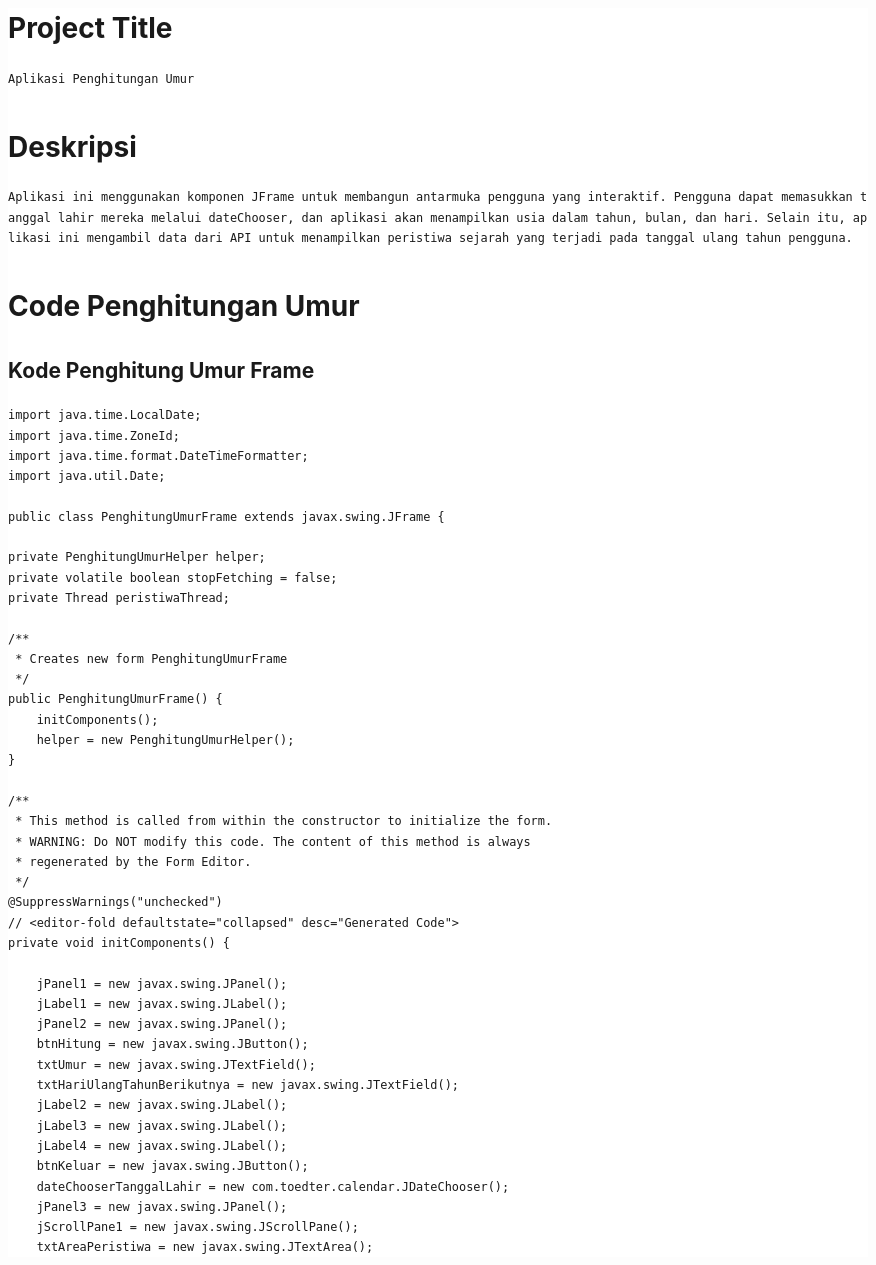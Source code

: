 
# Project Title

    Aplikasi Penghitungan Umur

# Deskripsi
    Aplikasi ini menggunakan komponen JFrame untuk membangun antarmuka pengguna yang interaktif. Pengguna dapat memasukkan tanggal lahir mereka melalui dateChooser, dan aplikasi akan menampilkan usia dalam tahun, bulan, dan hari. Selain itu, aplikasi ini mengambil data dari API untuk menampilkan peristiwa sejarah yang terjadi pada tanggal ulang tahun pengguna.
# Code Penghitungan Umur

## Kode Penghitung Umur Frame
    import java.time.LocalDate;
    import java.time.ZoneId;
    import java.time.format.DateTimeFormatter;
    import java.util.Date;

    public class PenghitungUmurFrame extends javax.swing.JFrame {

    private PenghitungUmurHelper helper;
    private volatile boolean stopFetching = false;
    private Thread peristiwaThread;

    /**
     * Creates new form PenghitungUmurFrame
     */
    public PenghitungUmurFrame() {
        initComponents();
        helper = new PenghitungUmurHelper();
    }

    /**
     * This method is called from within the constructor to initialize the form.
     * WARNING: Do NOT modify this code. The content of this method is always
     * regenerated by the Form Editor.
     */
    @SuppressWarnings("unchecked")
    // <editor-fold defaultstate="collapsed" desc="Generated Code">                          
    private void initComponents() {

        jPanel1 = new javax.swing.JPanel();
        jLabel1 = new javax.swing.JLabel();
        jPanel2 = new javax.swing.JPanel();
        btnHitung = new javax.swing.JButton();
        txtUmur = new javax.swing.JTextField();
        txtHariUlangTahunBerikutnya = new javax.swing.JTextField();
        jLabel2 = new javax.swing.JLabel();
        jLabel3 = new javax.swing.JLabel();
        jLabel4 = new javax.swing.JLabel();
        btnKeluar = new javax.swing.JButton();
        dateChooserTanggalLahir = new com.toedter.calendar.JDateChooser();
        jPanel3 = new javax.swing.JPanel();
        jScrollPane1 = new javax.swing.JScrollPane();
        txtAreaPeristiwa = new javax.swing.JTextArea();
